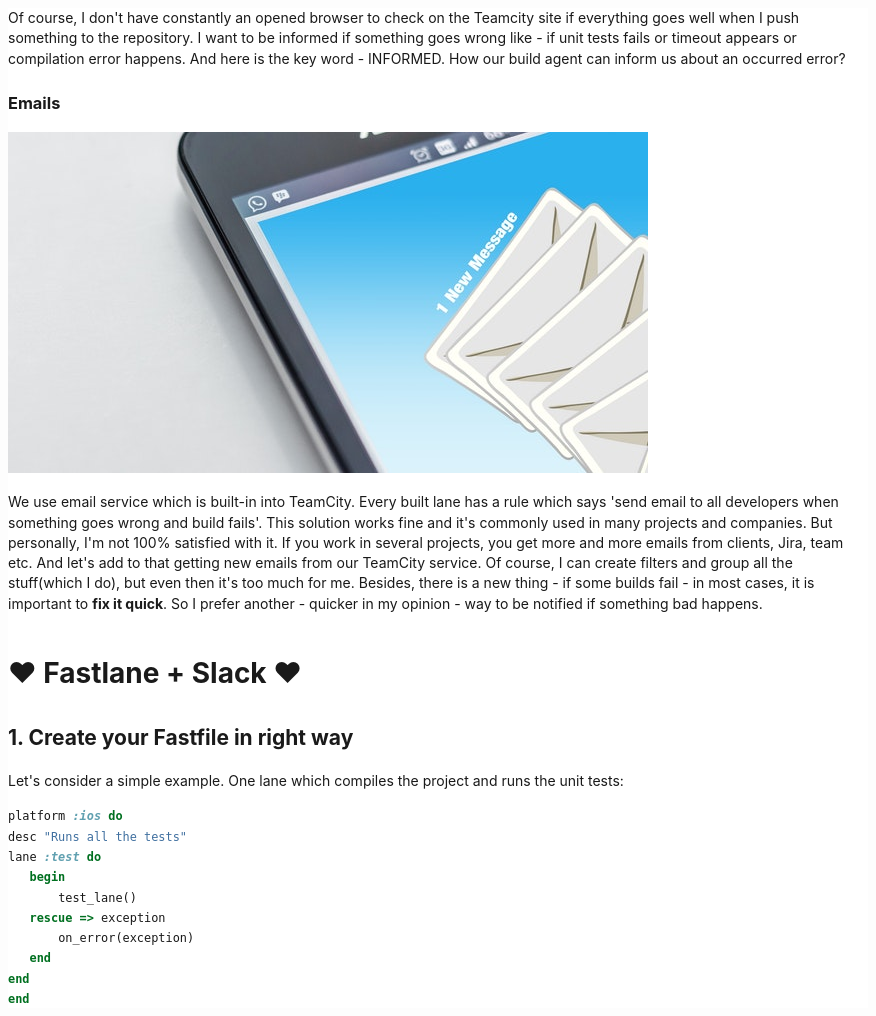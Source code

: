 Of course, I don't have constantly an opened browser to check on the Teamcity site if everything goes  well when I push something to the repository. I want to be informed if something goes wrong like - if  unit tests fails or timeout appears or compilation error happens. And here is the key word - INFORMED. How our build agent can inform us about an occurred error?

### Emails

![Image with computer and email](/images/slack-fastlane/email.jpeg)

We use email service which is built-in into TeamCity. Every built lane has a rule which says 'send email to all developers when something goes wrong and build fails'. This solution works fine and it's commonly used in many projects and companies. But personally, I'm not 100% satisfied with it. If you work in several projects, you get more and more emails from clients, Jira, team etc. And let's add to that getting new emails from our TeamCity service. Of course, I can create filters and group all the  stuff(which I do), but even then it's too much for me. Besides, there is a new thing - if some builds fail - in most cases, it is important to **fix it quick**. So I prefer another - quicker in my opinion - way to be notified if something bad happens.

# ❤️ Fastlane + Slack ❤️

## 1. Create your Fastfile in right way

Let's consider a simple example. One lane which compiles the project and runs the unit tests:

```ruby
platform :ios do
desc "Runs all the tests"
lane :test do
   begin
       test_lane()
   rescue => exception
       on_error(exception)
   end
end
end
```
